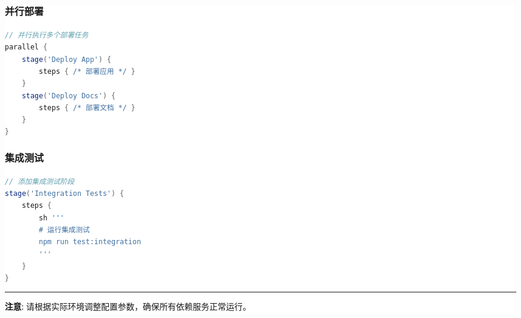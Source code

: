 ### 并行部署

```groovy
// 并行执行多个部署任务
parallel {
    stage('Deploy App') {
        steps { /* 部署应用 */ }
    }
    stage('Deploy Docs') {
        steps { /* 部署文档 */ }
    }
}
```

### 集成测试

```groovy
// 添加集成测试阶段
stage('Integration Tests') {
    steps {
        sh '''
        # 运行集成测试
        npm run test:integration
        '''
    }
}
```

---

**注意**: 请根据实际环境调整配置参数，确保所有依赖服务正常运行。
